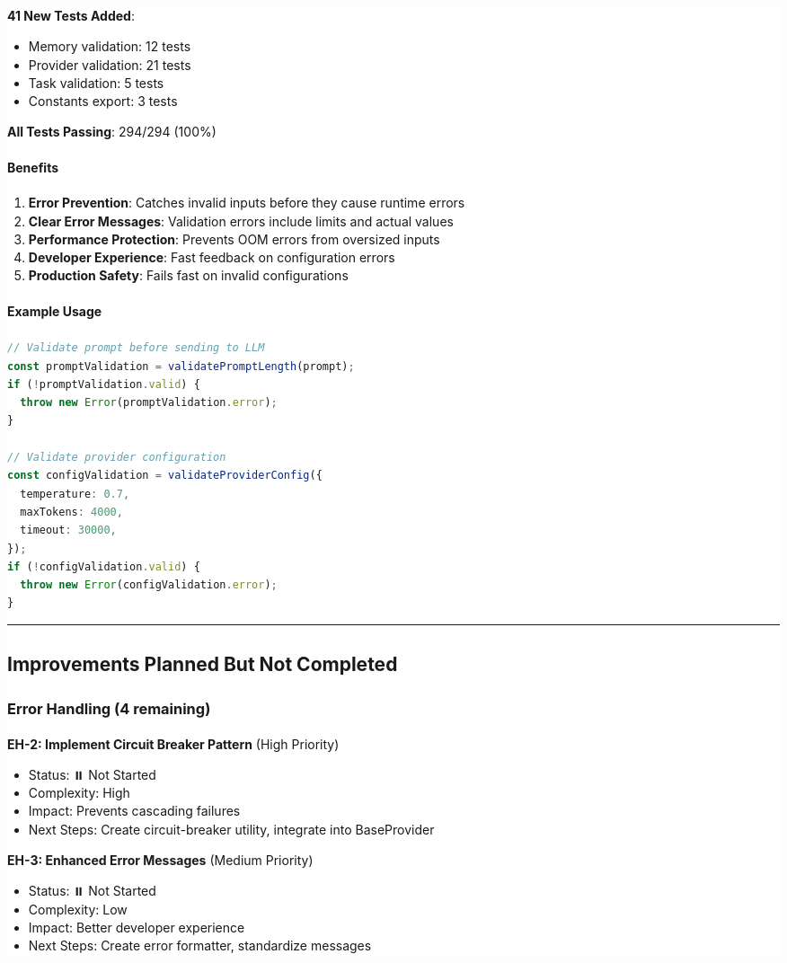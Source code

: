 **41 New Tests Added**:
- Memory validation: 12 tests
- Provider validation: 21 tests
- Task validation: 5 tests
- Constants export: 3 tests

**All Tests Passing**: 294/294 (100%)

#### Benefits

1. **Error Prevention**: Catches invalid inputs before they cause runtime errors
2. **Clear Error Messages**: Validation errors include limits and actual values
3. **Performance Protection**: Prevents OOM errors from oversized inputs
4. **Developer Experience**: Fast feedback on configuration errors
5. **Production Safety**: Fails fast on invalid configurations

#### Example Usage

```typescript
// Validate prompt before sending to LLM
const promptValidation = validatePromptLength(prompt);
if (!promptValidation.valid) {
  throw new Error(promptValidation.error);
}

// Validate provider configuration
const configValidation = validateProviderConfig({
  temperature: 0.7,
  maxTokens: 4000,
  timeout: 30000,
});
if (!configValidation.valid) {
  throw new Error(configValidation.error);
}
```

---

## Improvements Planned But Not Completed

### Error Handling (4 remaining)

**EH-2: Implement Circuit Breaker Pattern** (High Priority)
- Status: ⏸️ Not Started
- Complexity: High
- Impact: Prevents cascading failures
- Next Steps: Create circuit-breaker utility, integrate into BaseProvider

**EH-3: Enhanced Error Messages** (Medium Priority)
- Status: ⏸️ Not Started
- Complexity: Low
- Impact: Better developer experience
- Next Steps: Create error formatter, standardize messages
